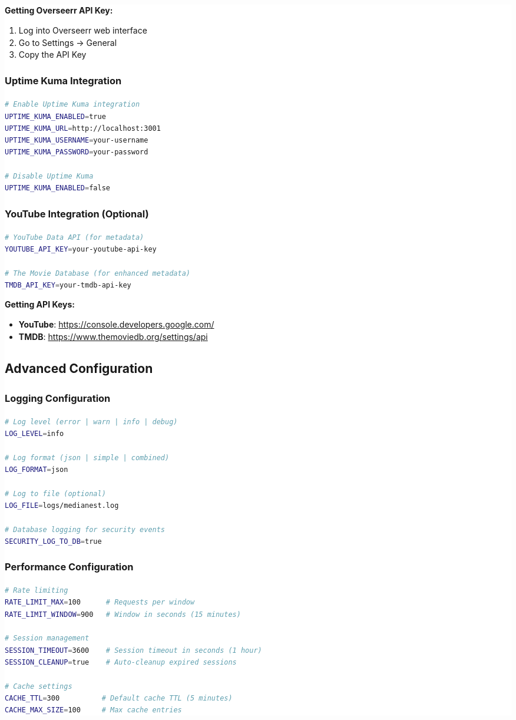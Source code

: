 **Getting Overseerr API Key:**
1. Log into Overseerr web interface
2. Go to Settings → General  
3. Copy the API Key

### Uptime Kuma Integration

```bash
# Enable Uptime Kuma integration
UPTIME_KUMA_ENABLED=true
UPTIME_KUMA_URL=http://localhost:3001
UPTIME_KUMA_USERNAME=your-username
UPTIME_KUMA_PASSWORD=your-password

# Disable Uptime Kuma
UPTIME_KUMA_ENABLED=false
```

### YouTube Integration (Optional)

```bash
# YouTube Data API (for metadata)
YOUTUBE_API_KEY=your-youtube-api-key

# The Movie Database (for enhanced metadata)  
TMDB_API_KEY=your-tmdb-api-key
```

**Getting API Keys:**
- **YouTube**: https://console.developers.google.com/
- **TMDB**: https://www.themoviedb.org/settings/api

## Advanced Configuration

### Logging Configuration

```bash
# Log level (error | warn | info | debug)
LOG_LEVEL=info

# Log format (json | simple | combined)
LOG_FORMAT=json

# Log to file (optional)
LOG_FILE=logs/medianest.log

# Database logging for security events
SECURITY_LOG_TO_DB=true
```

### Performance Configuration

```bash
# Rate limiting
RATE_LIMIT_MAX=100      # Requests per window
RATE_LIMIT_WINDOW=900   # Window in seconds (15 minutes)

# Session management  
SESSION_TIMEOUT=3600    # Session timeout in seconds (1 hour)
SESSION_CLEANUP=true    # Auto-cleanup expired sessions

# Cache settings
CACHE_TTL=300          # Default cache TTL (5 minutes)
CACHE_MAX_SIZE=100     # Max cache entries
```

